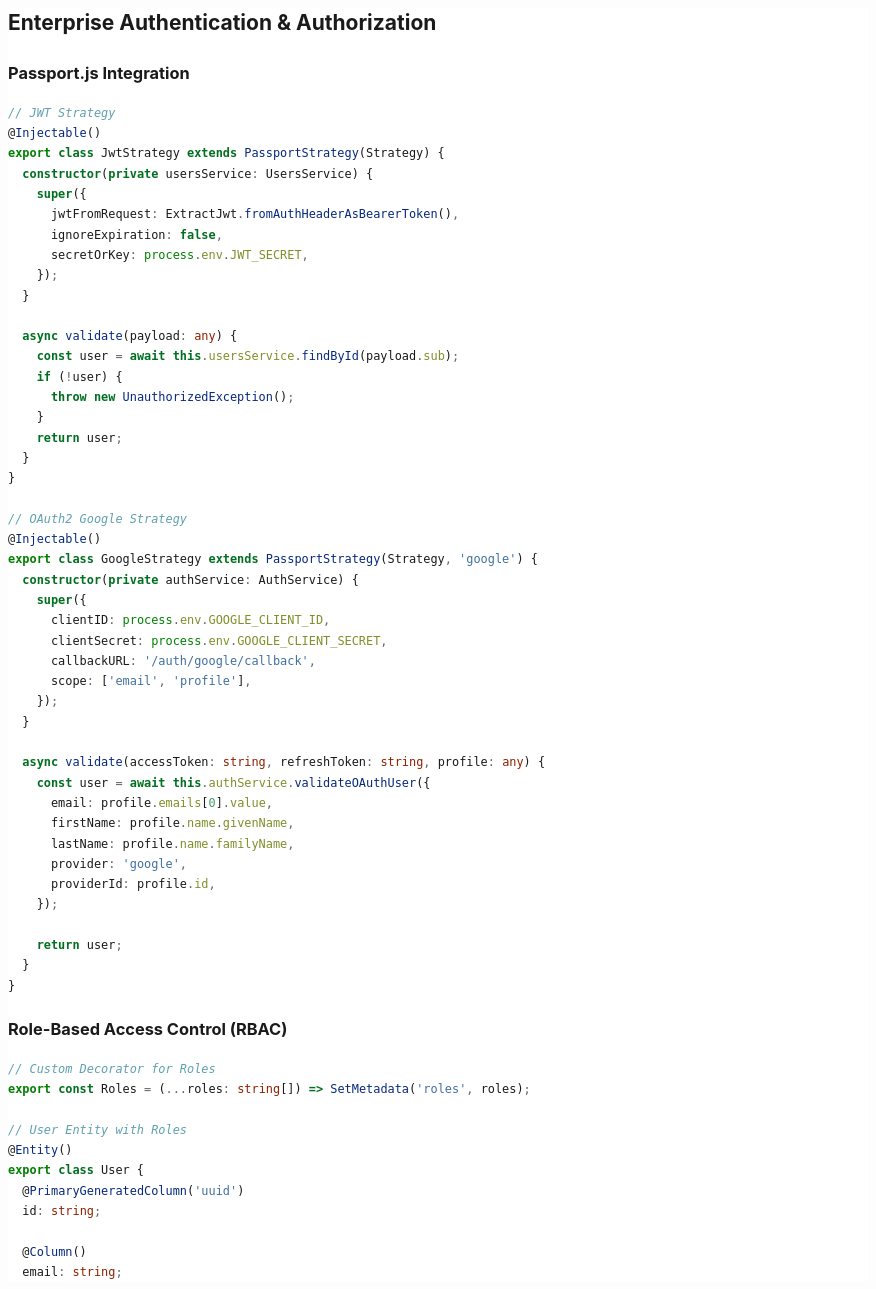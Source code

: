 ## Enterprise Authentication & Authorization

### **Passport.js Integration**
```typescript
// JWT Strategy
@Injectable()
export class JwtStrategy extends PassportStrategy(Strategy) {
  constructor(private usersService: UsersService) {
    super({
      jwtFromRequest: ExtractJwt.fromAuthHeaderAsBearerToken(),
      ignoreExpiration: false,
      secretOrKey: process.env.JWT_SECRET,
    });
  }
  
  async validate(payload: any) {
    const user = await this.usersService.findById(payload.sub);
    if (!user) {
      throw new UnauthorizedException();
    }
    return user;
  }
}

// OAuth2 Google Strategy
@Injectable()
export class GoogleStrategy extends PassportStrategy(Strategy, 'google') {
  constructor(private authService: AuthService) {
    super({
      clientID: process.env.GOOGLE_CLIENT_ID,
      clientSecret: process.env.GOOGLE_CLIENT_SECRET,
      callbackURL: '/auth/google/callback',
      scope: ['email', 'profile'],
    });
  }
  
  async validate(accessToken: string, refreshToken: string, profile: any) {
    const user = await this.authService.validateOAuthUser({
      email: profile.emails[0].value,
      firstName: profile.name.givenName,
      lastName: profile.name.familyName,
      provider: 'google',
      providerId: profile.id,
    });
    
    return user;
  }
}
```

### **Role-Based Access Control (RBAC)**
```typescript
// Custom Decorator for Roles
export const Roles = (...roles: string[]) => SetMetadata('roles', roles);

// User Entity with Roles
@Entity()
export class User {
  @PrimaryGeneratedColumn('uuid')
  id: string;
  
  @Column()
  email: string;
```